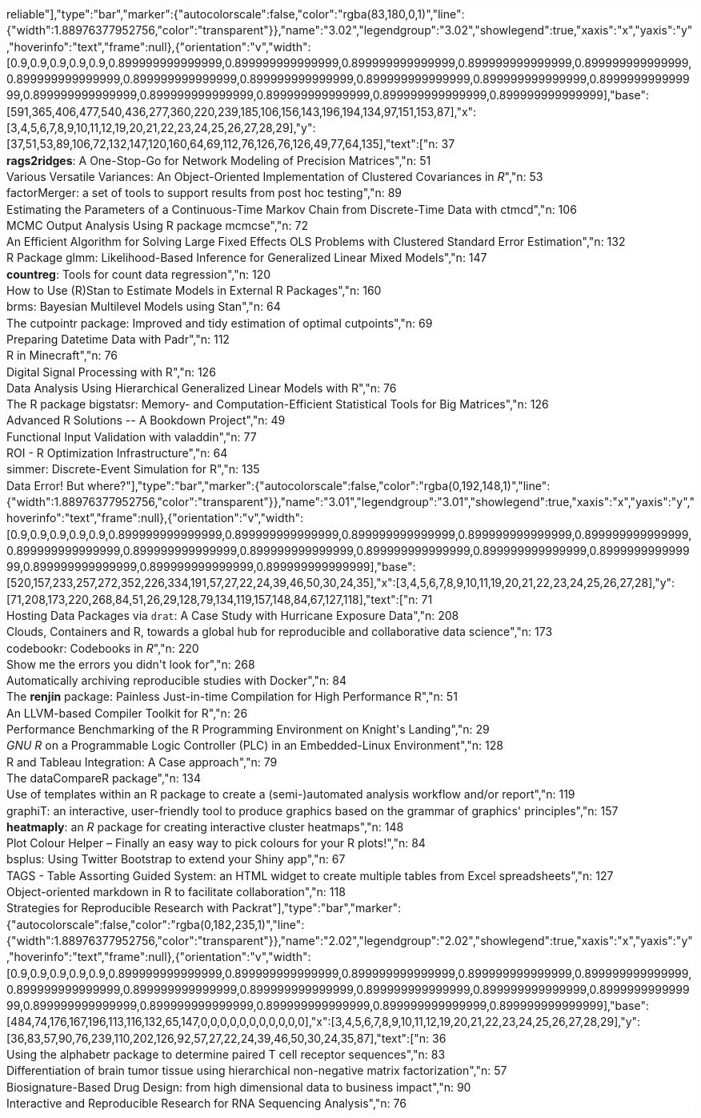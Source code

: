 reliable"],"type":"bar","marker":{"autocolorscale":false,"color":"rgba(83,180,0,1)","line":{"width":1.88976377952756,"color":"transparent"}},"name":"3.02","legendgroup":"3.02","showlegend":true,"xaxis":"x","yaxis":"y","hoverinfo":"text","frame":null},{"orientation":"v","width":[0.9,0.9,0.9,0.9,0.9,0.899999999999999,0.899999999999999,0.899999999999999,0.899999999999999,0.899999999999999,0.899999999999999,0.899999999999999,0.899999999999999,0.899999999999999,0.899999999999999,0.899999999999999,0.899999999999999,0.899999999999999,0.899999999999999,0.899999999999999,0.899999999999999],"base":[591,365,406,477,540,436,277,360,220,239,185,106,156,143,196,194,134,97,151,153,87],"x":[3,4,5,6,7,8,9,10,11,12,19,20,21,22,23,24,25,26,27,28,29],"y":[37,51,53,89,106,72,132,147,120,160,64,69,112,76,126,76,126,49,77,64,135],"text":["n:  37<br />**rags2ridges**: A One-Stop-Go for Network Modeling of Precision Matrices","n:  51<br />Various Versatile Variances: An Object-Oriented Implementation of Clustered Covariances in *R*","n:  53<br />factorMerger: a set of tools to support results from post hoc testing","n:  89<br />Estimating the Parameters of a Continuous-Time Markov Chain from Discrete-Time Data with ctmcd","n: 106<br />MCMC Output Analysis Using R package mcmcse","n:  72<br />An Efficient Algorithm for Solving Large Fixed Effects OLS Problems with Clustered Standard Error Estimation","n: 132<br />R Package glmm: Likelihood-Based Inference for Generalized Linear Mixed Models","n: 147<br />**countreg**: Tools for count data regression","n: 120<br />How to Use (R)Stan to Estimate Models in External R Packages","n: 160<br />brms: Bayesian Multilevel Models using Stan","n:  64<br />The cutpointr package: Improved and tidy estimation of optimal cutpoints","n:  69<br />Preparing Datetime Data with Padr","n: 112<br />R in Minecraft","n:  76<br />Digital Signal Processing with R","n: 126<br />Data Analysis Using Hierarchical Generalized Linear Models with R","n:  76<br />The R package bigstatsr: Memory- and Computation-Efficient Statistical Tools for Big Matrices","n: 126<br />Advanced R Solutions -- A Bookdown Project","n:  49<br />Functional Input Validation with valaddin","n:  77<br />ROI - R Optimization Infrastructure","n:  64<br />simmer: Discrete-Event Simulation for R","n: 135<br />Data Error! But where?"],"type":"bar","marker":{"autocolorscale":false,"color":"rgba(0,192,148,1)","line":{"width":1.88976377952756,"color":"transparent"}},"name":"3.01","legendgroup":"3.01","showlegend":true,"xaxis":"x","yaxis":"y","hoverinfo":"text","frame":null},{"orientation":"v","width":[0.9,0.9,0.9,0.9,0.9,0.899999999999999,0.899999999999999,0.899999999999999,0.899999999999999,0.899999999999999,0.899999999999999,0.899999999999999,0.899999999999999,0.899999999999999,0.899999999999999,0.899999999999999,0.899999999999999,0.899999999999999,0.899999999999999],"base":[520,157,233,257,272,352,226,334,191,57,27,22,24,39,46,50,30,24,35],"x":[3,4,5,6,7,8,9,10,11,19,20,21,22,23,24,25,26,27,28],"y":[71,208,173,220,268,84,51,26,29,128,79,134,119,157,148,84,67,127,118],"text":["n:  71<br />Hosting Data Packages via `drat`: A Case Study with Hurricane Exposure Data","n: 208<br />Clouds, Containers and R, towards a global hub for reproducible and collaborative data science","n: 173<br />codebookr: Codebooks in *R*","n: 220<br />Show me the errors you didn't look for","n: 268<br />Automatically archiving reproducible studies with Docker","n:  84<br />The **renjin** package: Painless Just-in-time Compilation for High Performance R","n:  51<br />An LLVM-based Compiler Toolkit for R","n:  26<br />Performance Benchmarking of the R Programming Environment on Knight's Landing","n:  29<br />*GNU R* on a Programmable Logic Controller (PLC) in an Embedded-Linux Environment","n: 128<br />R and Tableau Integration: A Case approach","n:  79<br />The dataCompareR package","n: 134<br />Use of templates within an R package to create a (semi-)automated analysis workflow and/or report","n: 119<br />graphiT: an interactive, user-friendly tool to produce graphics based on the grammar of graphics' principles","n: 157<br />**heatmaply**: an *R* package for creating interactive cluster heatmaps","n: 148<br />Plot Colour Helper – Finally an easy way to pick colours for your R plots!","n:  84<br />bsplus: Using Twitter Bootstrap to extend your Shiny app","n:  67<br />TAGS - Table Assorting Guided System: an HTML widget to create multiple tables from Excel spreadsheets","n: 127<br />Object-oriented markdown in R to facilitate collaboration","n: 118<br />Strategies for Reproducible Research with Packrat"],"type":"bar","marker":{"autocolorscale":false,"color":"rgba(0,182,235,1)","line":{"width":1.88976377952756,"color":"transparent"}},"name":"2.02","legendgroup":"2.02","showlegend":true,"xaxis":"x","yaxis":"y","hoverinfo":"text","frame":null},{"orientation":"v","width":[0.9,0.9,0.9,0.9,0.9,0.899999999999999,0.899999999999999,0.899999999999999,0.899999999999999,0.899999999999999,0.899999999999999,0.899999999999999,0.899999999999999,0.899999999999999,0.899999999999999,0.899999999999999,0.899999999999999,0.899999999999999,0.899999999999999,0.899999999999999,0.899999999999999],"base":[484,74,176,167,196,113,116,132,65,147,0,0,0,0,0,0,0,0,0,0,0],"x":[3,4,5,6,7,8,9,10,11,12,19,20,21,22,23,24,25,26,27,28,29],"y":[36,83,57,90,76,239,110,202,126,92,57,27,22,24,39,46,50,30,24,35,87],"text":["n:  36<br />Using the alphabetr package to determine paired T cell receptor sequences","n:  83<br />Differentiation of brain tumor tissue using hierarchical non-negative matrix factorization","n:  57<br />Biosignature-Based Drug Design: from high dimensional data to business impact","n:  90<br />Interactive and Reproducible Research for RNA Sequencing Analysis","n:  76
